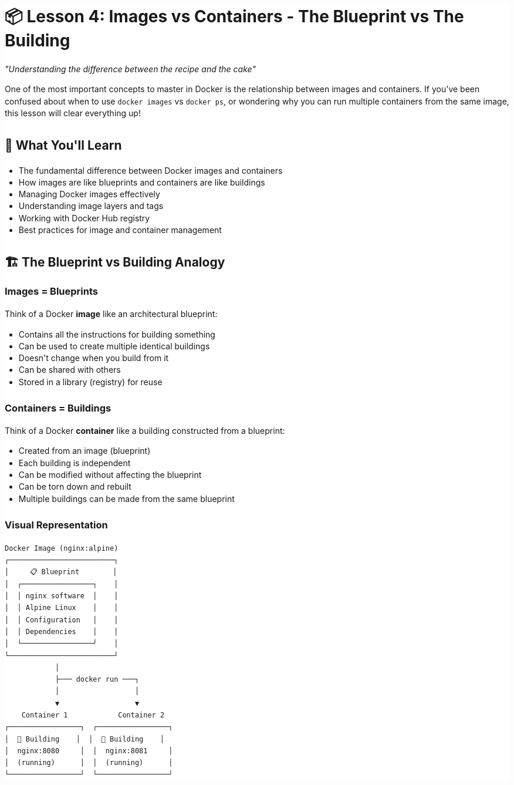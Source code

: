 # 📦 Lesson 4: Images vs Containers - The Blueprint vs The Building

*"Understanding the difference between the recipe and the cake"*

One of the most important concepts to master in Docker is the relationship between images and containers. If you've been confused about when to use `docker images` vs `docker ps`, or wondering why you can run multiple containers from the same image, this lesson will clear everything up!

## 🎯 What You'll Learn

- The fundamental difference between Docker images and containers
- How images are like blueprints and containers are like buildings
- Managing Docker images effectively
- Understanding image layers and tags
- Working with Docker Hub registry
- Best practices for image and container management

## 🏗️ The Blueprint vs Building Analogy

### Images = Blueprints
Think of a Docker **image** like an architectural blueprint:
- Contains all the instructions for building something
- Can be used to create multiple identical buildings
- Doesn't change when you build from it
- Can be shared with others
- Stored in a library (registry) for reuse

### Containers = Buildings
Think of a Docker **container** like a building constructed from a blueprint:
- Created from an image (blueprint)
- Each building is independent
- Can be modified without affecting the blueprint
- Can be torn down and rebuilt
- Multiple buildings can be made from the same blueprint

### Visual Representation

```
Docker Image (nginx:alpine)
┌─────────────────────────┐
│     📋 Blueprint        │
│  ┌─────────────────┐    │
│  │ nginx software  │    │
│  │ Alpine Linux    │    │
│  │ Configuration   │    │
│  │ Dependencies    │    │
│  └─────────────────┘    │
└─────────────────────────┘
            │
            ├─── docker run ───┐
            │                  │
            ▼                  ▼
    Container 1            Container 2
┌─────────────────┐  ┌─────────────────┐
│  🏢 Building    │  │  🏢 Building    │
│  nginx:8080     │  │  nginx:8081     │
│  (running)      │  │  (running)      │
└─────────────────┘  └─────────────────┘
```
